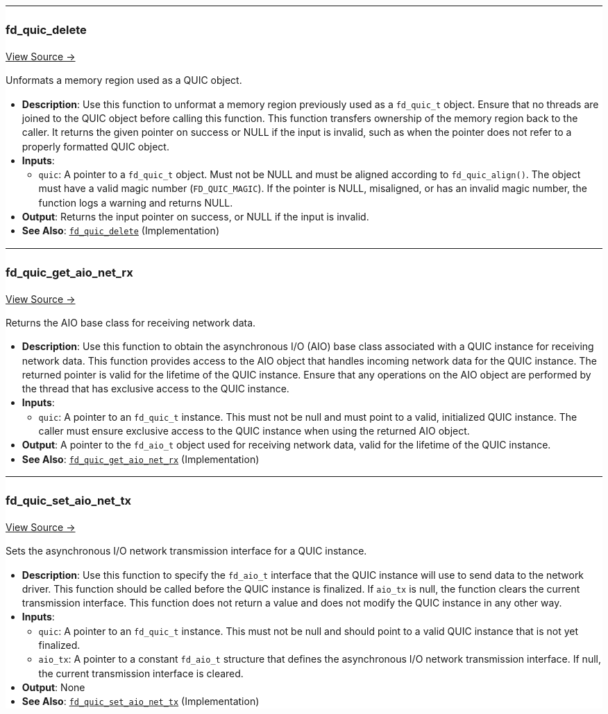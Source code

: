 
---
### fd\_quic\_delete
[View Source →](<../../../../../src/waltz/quic/fd_quic.h#L438>)

Unformats a memory region used as a QUIC object.
- **Description**: Use this function to unformat a memory region previously used as a `fd_quic_t` object. Ensure that no threads are joined to the QUIC object before calling this function. This function transfers ownership of the memory region back to the caller. It returns the given pointer on success or NULL if the input is invalid, such as when the pointer does not refer to a properly formatted QUIC object.
- **Inputs**:
    - `quic`: A pointer to a `fd_quic_t` object. Must not be NULL and must be aligned according to `fd_quic_align()`. The object must have a valid magic number (`FD_QUIC_MAGIC`). If the pointer is NULL, misaligned, or has an invalid magic number, the function logs a warning and returns NULL.
- **Output**: Returns the input pointer on success, or NULL if the input is invalid.
- **See Also**: [`fd_quic_delete`](<fd_quic.c.md#fd_quic_delete>)  (Implementation)


---
### fd\_quic\_get\_aio\_net\_rx
[View Source →](<../../../../../src/waltz/quic/fd_quic.h#L465>)

Returns the AIO base class for receiving network data.
- **Description**: Use this function to obtain the asynchronous I/O (AIO) base class associated with a QUIC instance for receiving network data. This function provides access to the AIO object that handles incoming network data for the QUIC instance. The returned pointer is valid for the lifetime of the QUIC instance. Ensure that any operations on the AIO object are performed by the thread that has exclusive access to the QUIC instance.
- **Inputs**:
    - `quic`: A pointer to an `fd_quic_t` instance. This must not be null and must point to a valid, initialized QUIC instance. The caller must ensure exclusive access to the QUIC instance when using the returned AIO object.
- **Output**: A pointer to the `fd_aio_t` object used for receiving network data, valid for the lifetime of the QUIC instance.
- **See Also**: [`fd_quic_get_aio_net_rx`](<fd_quic.c.md#fd_quic_get_aio_net_rx>)  (Implementation)


---
### fd\_quic\_set\_aio\_net\_tx
[View Source →](<../../../../../src/waltz/quic/fd_quic.h#L471>)

Sets the asynchronous I/O network transmission interface for a QUIC instance.
- **Description**: Use this function to specify the `fd_aio_t` interface that the QUIC instance will use to send data to the network driver. This function should be called before the QUIC instance is finalized. If `aio_tx` is null, the function clears the current transmission interface. This function does not return a value and does not modify the QUIC instance in any other way.
- **Inputs**:
    - `quic`: A pointer to an `fd_quic_t` instance. This must not be null and should point to a valid QUIC instance that is not yet finalized.
    - `aio_tx`: A pointer to a constant `fd_aio_t` structure that defines the asynchronous I/O network transmission interface. If null, the current transmission interface is cleared.
- **Output**: None
- **See Also**: [`fd_quic_set_aio_net_tx`](<fd_quic.c.md#fd_quic_set_aio_net_tx>)  (Implementation)
